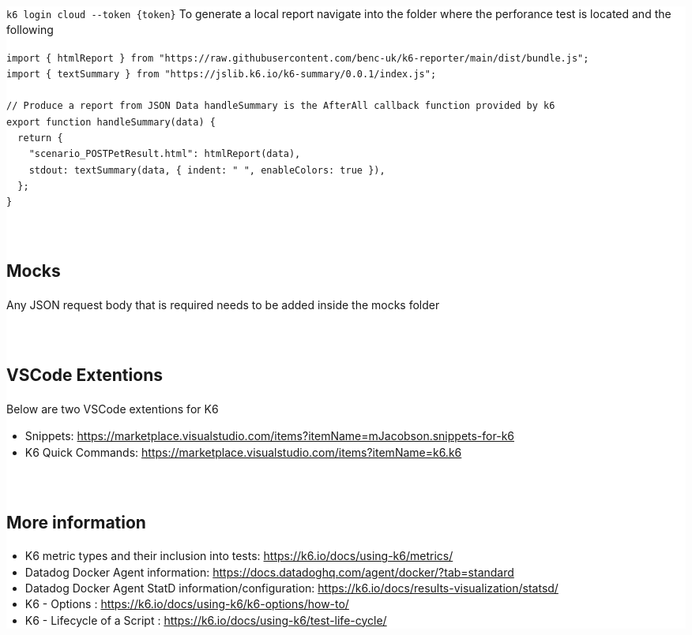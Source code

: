 ```k6 login cloud --token {token}```
To generate a local report navigate into the folder where the perforance test is located and the following

```
import { htmlReport } from "https://raw.githubusercontent.com/benc-uk/k6-reporter/main/dist/bundle.js";
import { textSummary } from "https://jslib.k6.io/k6-summary/0.0.1/index.js";

// Produce a report from JSON Data handleSummary is the AfterAll callback function provided by k6
export function handleSummary(data) {
  return {
    "scenario_POSTPetResult.html": htmlReport(data),
    stdout: textSummary(data, { indent: " ", enableColors: true }),
  };
}
```
<br>

## Mocks

Any JSON request body that is required needs to be added inside the mocks folder

<br>

## VSCode Extentions

Below are two VSCode extentions for K6

- Snippets: https://marketplace.visualstudio.com/items?itemName=mJacobson.snippets-for-k6
- K6 Quick Commands: https://marketplace.visualstudio.com/items?itemName=k6.k6 

<br>

## More information

- K6 metric types and their inclusion into tests: https://k6.io/docs/using-k6/metrics/
- Datadog Docker Agent information: https://docs.datadoghq.com/agent/docker/?tab=standard
- Datadog Docker Agent StatD information/configuration: https://k6.io/docs/results-visualization/statsd/
- K6 - Options : https://k6.io/docs/using-k6/k6-options/how-to/
- K6 - Lifecycle of a Script : https://k6.io/docs/using-k6/test-life-cycle/
